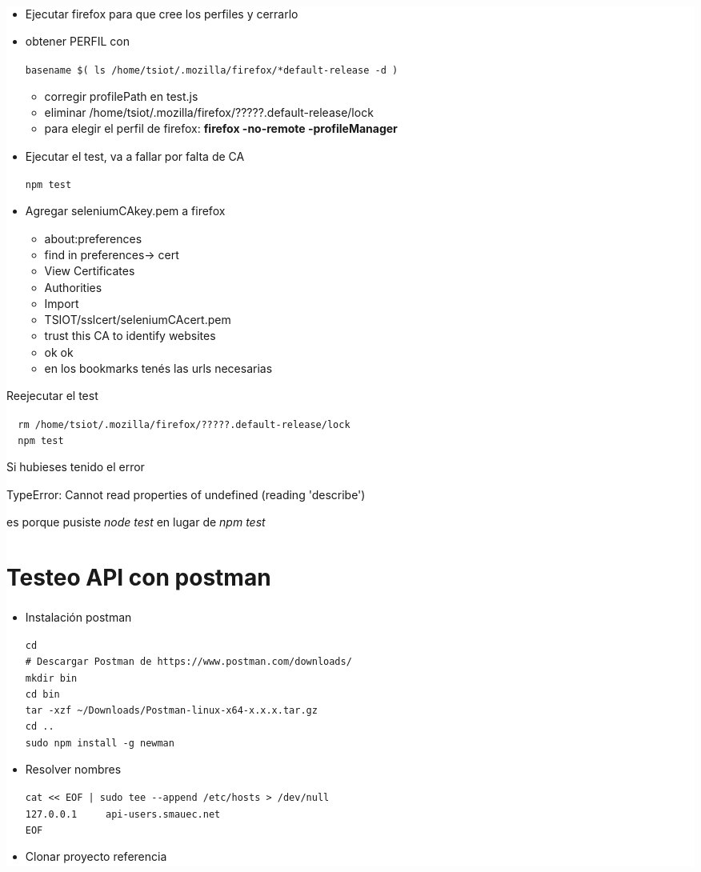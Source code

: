 - Ejecutar firefox para que cree los perfiles y cerrarlo
- obtener PERFIL con
  
      basename $( ls /home/tsiot/.mozilla/firefox/*default-release -d )
      
  - corregir profilePath en test.js
  - eliminar /home/tsiot/.mozilla/firefox/?????.default-release/lock
  - para elegir el perfil de firefox: **firefox -no-remote -profileManager**


- Ejecutar el test, va a fallar por falta de CA
 
      npm test

- Agregar seleniumCAkey.pem a firefox
  - about:preferences
  - find in preferences-> cert
  - View Certificates
  - Authorities
  - Import
  - TSIOT/sslcert/seleniumCAcert.pem
  - trust this CA to identify websites
  - ok ok
  - en los bookmarks tenés las urls necesarias

Reejecutar el test

      rm /home/tsiot/.mozilla/firefox/?????.default-release/lock
      npm test

Si hubieses tenido el error

   TypeError: Cannot read properties of undefined (reading 'describe')
   
es porque pusiste *node test* en lugar de *npm test*   

# Testeo API con postman

- Instalación postman

      cd
      # Descargar Postman de https://www.postman.com/downloads/
      mkdir bin
      cd bin
      tar -xzf ~/Downloads/Postman-linux-x64-x.x.x.tar.gz
      cd ..
      sudo npm install -g newman

- Resolver nombres

      cat << EOF | sudo tee --append /etc/hosts > /dev/null
      127.0.0.1     api-users.smauec.net
      EOF


- Clonar proyecto referencia
 